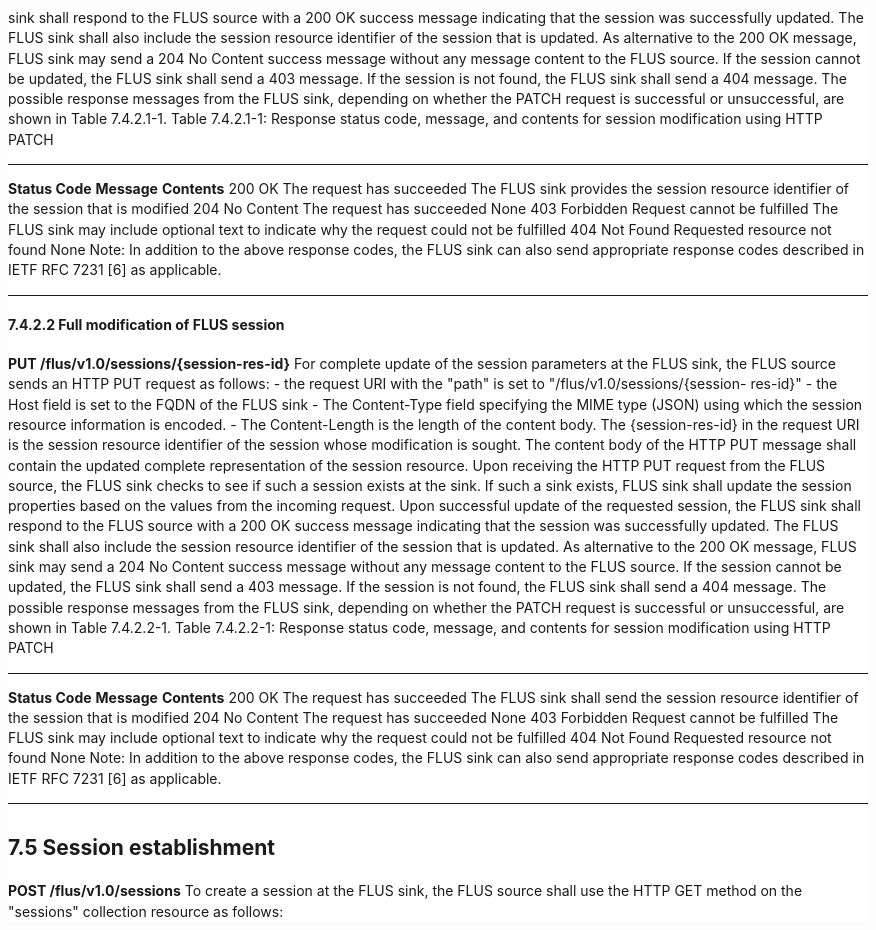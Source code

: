 sink shall respond to the FLUS source with a 200 OK success message indicating
that the session was successfully updated. The FLUS sink shall also include
the session resource identifier of the session that is updated. As alternative
to the 200 OK message, FLUS sink may send a 204 No Content success message
without any message content to the FLUS source. If the session cannot be
updated, the FLUS sink shall send a 403 message. If the session is not found,
the FLUS sink shall send a 404 message.
The possible response messages from the FLUS sink, depending on whether the
PATCH request is successful or unsuccessful, are shown in Table 7.4.2.1-1.
Table 7.4.2.1-1: Response status code, message, and contents for session
modification using HTTP PATCH
* * *
**Status Code** **Message** **Contents** 200 OK The request has succeeded The
FLUS sink provides the session resource identifier of the session that is
modified 204 No Content The request has succeeded None 403 Forbidden Request
cannot be fulfilled The FLUS sink may include optional text to indicate why
the request could not be fulfilled 404 Not Found Requested resource not found
None Note: In addition to the above response codes, the FLUS sink can also
send appropriate response codes described in IETF RFC 7231 [6] as applicable.
* * *
#### 7.4.2.2 Full modification of FLUS session
**PUT /flus/v1.0/sessions/{session-res-id}**
For complete update of the session parameters at the FLUS sink, the FLUS
source sends an HTTP PUT request as follows:
\- the request URI with the "path" is set to "/flus/v1.0/sessions/{session-
res-id}"
\- the Host field is set to the FQDN of the FLUS sink
\- The Content-Type field specifying the MIME type (JSON) using which the
session resource information is encoded.
\- The Content-Length is the length of the content body.
The {session-res-id} in the request URI is the session resource identifier of
the session whose modification is sought.
The content body of the HTTP PUT message shall contain the updated complete
representation of the session resource.
Upon receiving the HTTP PUT request from the FLUS source, the FLUS sink checks
to see if such a session exists at the sink. If such a sink exists, FLUS sink
shall update the session properties based on the values from the incoming
request. Upon successful update of the requested session, the FLUS sink shall
respond to the FLUS source with a 200 OK success message indicating that the
session was successfully updated. The FLUS sink shall also include the session
resource identifier of the session that is updated. As alternative to the 200
OK message, FLUS sink may send a 204 No Content success message without any
message content to the FLUS source. If the session cannot be updated, the FLUS
sink shall send a 403 message. If the session is not found, the FLUS sink
shall send a 404 message.
The possible response messages from the FLUS sink, depending on whether the
PATCH request is successful or unsuccessful, are shown in Table 7.4.2.2-1.
Table 7.4.2.2-1: Response status code, message, and contents for session
modification using HTTP PATCH
* * *
**Status Code** **Message** **Contents** 200 OK The request has succeeded The
FLUS sink shall send the session resource identifier of the session that is
modified 204 No Content The request has succeeded None 403 Forbidden Request
cannot be fulfilled The FLUS sink may include optional text to indicate why
the request could not be fulfilled 404 Not Found Requested resource not found
None Note: In addition to the above response codes, the FLUS sink can also
send appropriate response codes described in IETF RFC 7231 [6] as applicable.
* * *
## 7.5 Session establishment
**POST /flus/v1.0/sessions**
To create a session at the FLUS sink, the FLUS source shall use the HTTP GET
method on the "sessions" collection resource as follows: